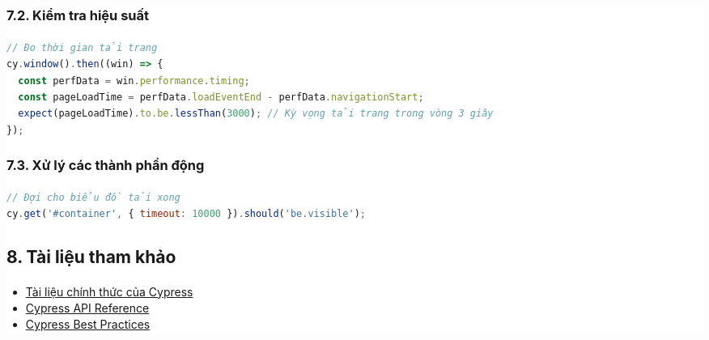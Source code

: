 ### 7.2. Kiểm tra hiệu suất

```javascript
// Đo thời gian tải trang
cy.window().then((win) => {
  const perfData = win.performance.timing;
  const pageLoadTime = perfData.loadEventEnd - perfData.navigationStart;
  expect(pageLoadTime).to.be.lessThan(3000); // Kỳ vọng tải trang trong vòng 3 giây
});
```

### 7.3. Xử lý các thành phần động

```javascript
// Đợi cho biểu đồ tải xong
cy.get('#container', { timeout: 10000 }).should('be.visible');
```

## 8. Tài liệu tham khảo

- [Tài liệu chính thức của Cypress](https://docs.cypress.io/)
- [Cypress API Reference](https://docs.cypress.io/api/table-of-contents)
- [Cypress Best Practices](https://docs.cypress.io/guides/references/best-practices)
